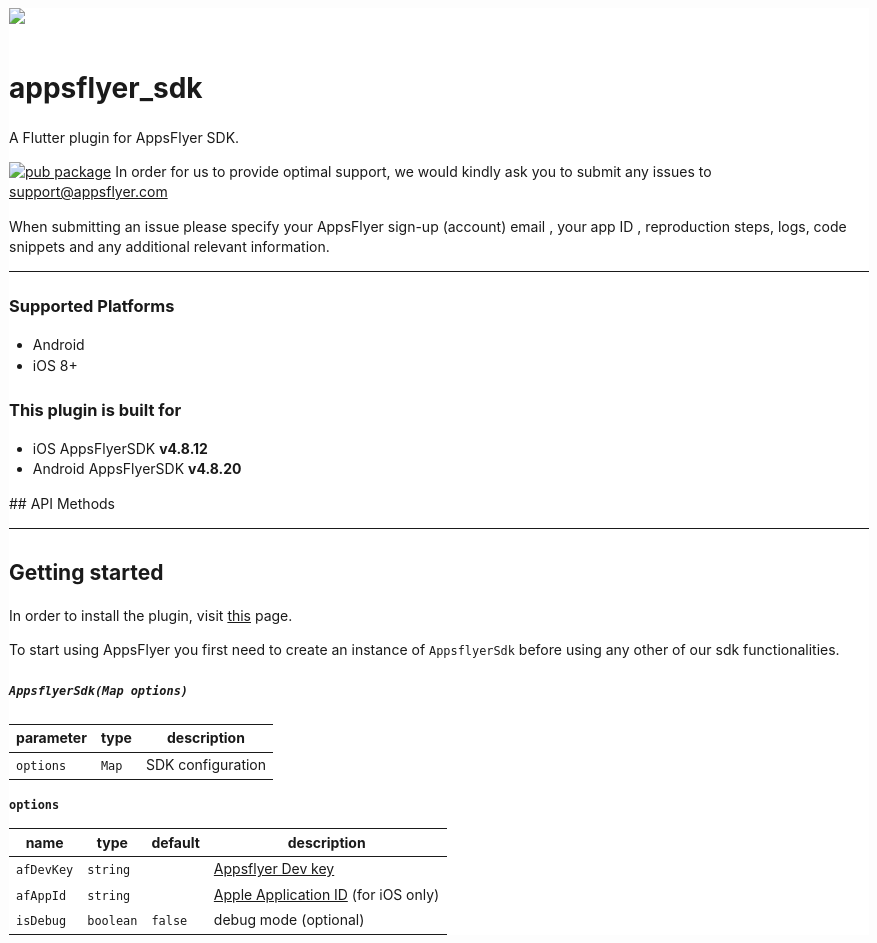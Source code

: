 <img src="https://www.appsflyer.com/wp-content/uploads/2016/11/logo-1.svg"  width="200">

# appsflyer_sdk

A Flutter plugin for AppsFlyer SDK.

[![pub package](https://img.shields.io/pub/v/appsflyer_sdk.svg)](https://pub.dartlang.org/packages/appsflyer_sdk) 
In order for us to provide optimal support, we would kindly ask you to submit any issues to support@appsflyer.com


When submitting an issue please specify your AppsFlyer sign-up (account) email , your app ID , reproduction steps, logs, code snippets and any additional relevant information.



---

### Supported Platforms

- Android
- iOS 8+

### This plugin is built for

- iOS AppsFlyerSDK **v4.8.12**
- Android AppsFlyerSDK **v4.8.20**

##<a id="api-methods"> API Methods

---
## **Getting started**
In order to install the plugin, visit [this](https://pub.dartlang.org/packages/appsflyer_sdk#-installing-tab-) page.

To start using AppsFlyer you first need to create an instance of `AppsflyerSdk` before using any other of our sdk functionalities.  

##### **`AppsflyerSdk(Map options)`** 

| parameter | type  | description       |
| --------- | ----- | ----------------- |
| `options` | `Map` | SDK configuration |

**`options`**

| name       | type      | default | description                                                                                                                    |
| ---------- | --------- | ------- | ------------------------------------------------------------------------------------------------------------------------------ |
| `afDevKey` | `string`  |         | [Appsflyer Dev key](https://support.appsflyer.com/hc/en-us/articles/207032126-AppsFlyer-SDK-Integration-Android)               |
| `afAppId`  | `string`  |         | [Apple Application ID](https://support.appsflyer.com/hc/en-us/articles/207032066-AppsFlyer-SDK-Integration-iOS) (for iOS only) |
| `isDebug`  | `boolean` | `false` | debug mode (optional)                                                                                                          |
